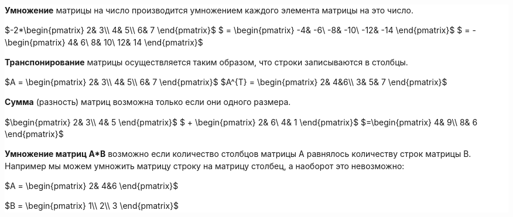 **Умножение** матрицы на число производится умножением каждого элемента матрицы на это число.

$-2*\begin{pmatrix}
  2& 3\\
 4& 5\\
  6& 7
\end{pmatrix}$  $ = \begin{pmatrix}
 -4& -6\\
 -8& -10\\
  -12& -14
\end{pmatrix}$ $ = -\begin{pmatrix}
 4& 6\\
 8& 10\\
  12& 14
\end{pmatrix}$



**Транспонирование** матрицы осуществляется таким образом, что строки записываются в столбцы.

$A = \begin{pmatrix}
  2& 3\\
 4& 5\\
  6& 7
\end{pmatrix}$ $A^{T} = \begin{pmatrix}
  2& 4&6\\
 3& 5& 7
\end{pmatrix}$



**Сумма** (разность) матриц возможна только если они одного размера.

$\begin{pmatrix}
  2& 3\\
 4& 5
\end{pmatrix}$ $ + \begin{pmatrix}
  2& 6\\
 4& 1
\end{pmatrix}$ $=\begin{pmatrix}
  4& 9\\
 8& 6
\end{pmatrix}$



**Умножение матриц А*В** возможно если количество столбцов матрицы А равнялось количеству строк матрицы В. Например мы можем умножить матрицу строку на матрицу столбец, а наоборот это невозможно:

$A = \begin{pmatrix}
  2& 4&6
\end{pmatrix}$ 

$B = \begin{pmatrix}
  1\\
 2\\
  3
\end{pmatrix}$
